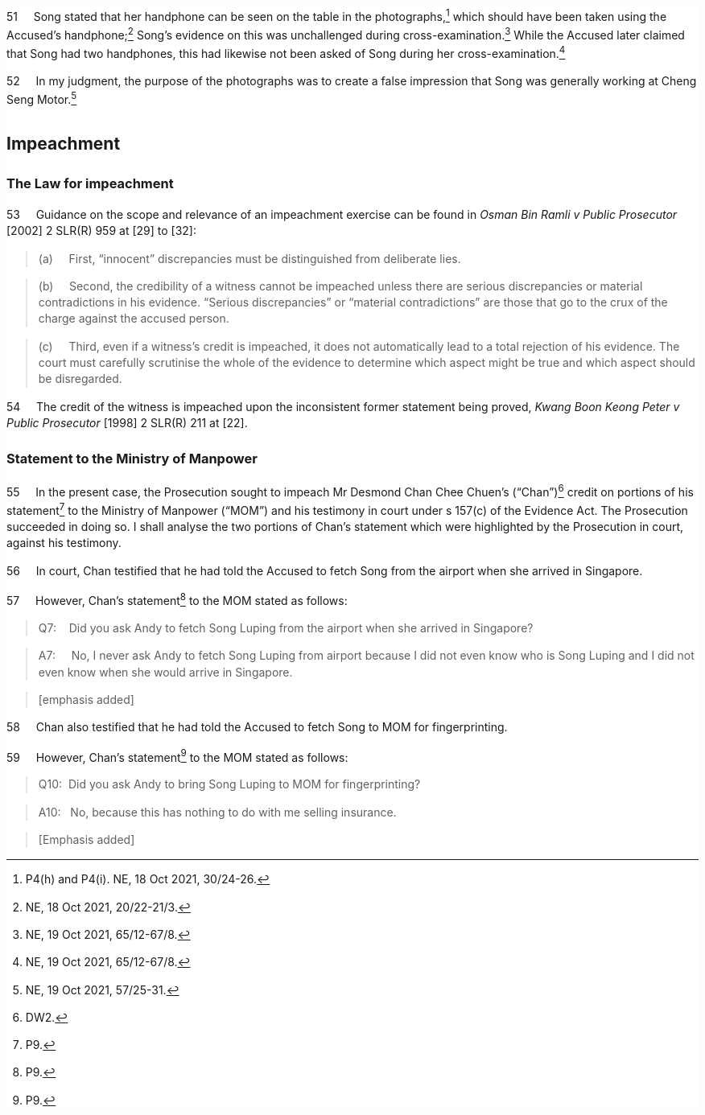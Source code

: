 51     Song stated that her handphone can be seen on the table in the photographs,[^80] which should have been taken using the Accused’s handphone;[^81] Song’s evidence on this was unchallenged during cross-examination.[^82] While the Accused later claimed that Song had two handphones, this had likewise not been asked of Song during her cross-examination.[^83]

52     In my judgment, the purpose of the photographs was to create a false impression that Song was generally working at Cheng Seng Motor.[^84]

## Impeachment

### The Law for impeachment

53     Guidance on the scope and relevance of an impeachment exercise can be found in _Osman Bin Ramli v Public Prosecutor_ <span class="citation">\[2002\] 2 SLR(R) 959</span> at \[29\] to \[32\]:

> (a)     First, “innocent” discrepancies must be distinguished from deliberate lies.

> (b)     Second, the credibility of a witness cannot be impeached unless there are serious discrepancies or material contradictions in his evidence. “Serious discrepancies” or “material contradictions” are those that go to the crux of the charge against the accused person.

> (c)     Third, even if a witness’s credit is impeached, it does not automatically lead to a total rejection of his evidence. The court must carefully scrutinise the whole of the evidence to determine which aspect might be true and which aspect should be disregarded.

54     The credit of the witness is impeached upon the inconsistent former statement being proved, _Kwang Boon Keong Peter v Public Prosecutor_ <span class="citation">\[1998\] 2 SLR(R) 211</span> at \[22\].

### Statement to the Ministry of Manpower

55     In the present case, the Prosecution sought to impeach Mr Desmond Chan Chee Chuen’s (“Chan”)[^85] credit on portions of his statement[^86] to the Ministry of Manpower (“MOM”) and his testimony in court under s 157(c) of the Evidence Act. The Prosecution succeeded in doing so. I shall analyse the two portions of Chan’s statement which were highlighted by the Prosecution in court, against his testimony.

56     In court, Chan testified that he had told the Accused to fetch Song from the airport when she arrived in Singapore.

57     However, Chan’s statement[^87] to the MOM stated as follows:

> Q7:    Did you ask Andy to fetch Song Luping from the airport when she arrived in Singapore?

> A7:     No, I never ask Andy to fetch Song Luping from airport because I did not even know who is Song Luping and I did not even know when she would arrive in Singapore.

> \[emphasis added\]

58     Chan also testified that he had told the Accused to fetch Song to MOM for fingerprinting.

59     However, Chan’s statement[^88] to the MOM stated as follows:

> Q10:  Did you ask Andy to bring Song Luping to MOM for fingerprinting?

> A10:   No, because this has nothing to do with me selling insurance.

> \[Emphasis added\]


[^1]: MAC-900323-2021.
[^2]: MAC-900324-2021.
[^3]: MAC-900325-2021.
[^4]: NE, 19 Oct 2021, 1/27-4/7, 58/29-62/8.
[^5]: PW1.
[^6]: PW2.
[^7]: The circumstances surrounding the introduction of Song are factual issues to be determined at trial.
[^8]: ASOF at \[2\].
[^9]: ASOF at \[3\].
[^10]: ASOF at \[4\].
[^11]: ASOF at \[5\].
[^12]: ASOF at \[6\].
[^13]: ASOF at \[7\].
[^14]: ASOF at \[8\].
[^15]: ASOF at \[9\].
[^16]: ASOF at \[10\].
[^17]: ASOF at \[11\].
[^18]: NE, 18 Oct 2021, 47/3-16, 48/24-50/9.
[^19]: NE, 19 Oct 2021, 9/10-10/10, 16/28-30, 42/4-45/2, 63/1-64/27, 67/19-69/6, 69/28-70/6. For completeness, see P2 at page 5.
[^20]: NE, 19 Oct 2021, 47/16-20.
[^21]: NE, 18 Oct 2021, 27/13-16.
[^22]: ASOF at \[7\].
[^23]: NE, 18 Oct 2021, 10/26-30, 16/1-13, 27/17-28/6.
[^24]: NE, 18 Oct 2021, 27/17-27.
[^25]: NE, 18 Oct 2021, 28/1-6, 31/23-27.
[^26]: Exchange rate at D5 and D6.
[^27]: NE, 19 Oct 2021, 7/20-8/20, 13/21-14/18.
[^28]: NE, 19 Oct 2021, 47/29-50/16, 64/28-65/6, 72/7-23.
[^29]: NE, 19 Oct 2021, 65/7-11.
[^30]: ASOF at \[7\].
[^31]: NE, 19 Oct 2021, 52/10-53/14.
[^32]: NE, 19 Oct 2021, 40/10-31.
[^33]: NE, 19 Oct 2021, 7/1-19.
[^34]: NE, 19 Oct 2021, 7/20-8/20, 13/21-14/18.
[^35]: NE, 18 Oct 2021, 15/3-32, 16/1-32. NE, 19 Oct 2021, 62/23-32.
[^36]: NE, 18 Oct 2021, 31/30-32/6.
[^37]: NE, 19 Oct 2021, 7/20-8/20, 17/7-19/3, 71/8-72/6.
[^38]: NE, 18 Oct 2021, 13/29-14/21, 28/7-29/8.
[^39]: P2 at page 1.
[^40]: NE, 18 Oct 2021, 14/10-21.
[^41]: NE, 18 Oct 2021, 14/14-18.
[^42]: NE, 19 Oct 2021, 15/20-32, 41/7-13.
[^43]: ASOF at \[6\].
[^44]: ASOF at \[6\].
[^45]: NE, 19 Oct 2021, 9/10-10/10, 42/4-45/2, 63/1-64/27, 67/19-69/6, 69/28-70/6.
[^46]: NE, 18 Oct 2021, 37/3-19.
[^47]: NE, 18 Oct 2021, 11/1-12/13.
[^48]: NE, 18 Oct 2021, 11/1-12/13.
[^49]: NE, 18 Oct 2021, 11/1-12/13.
[^50]: NE, 18 Oct 2021, 11/1-12/13, 38/11-15.
[^51]: NE, 18 Oct 2021, 14/22-30.
[^52]: NE, 18 Oct 2021, 12/15-13/2, 14/22-28.
[^53]: NE, 18 Oct 2021, 12/30-13/2.
[^54]: NE, 19 Oct 2021, 25/10-26/10, 70/11-22.
[^55]: NE, 19 Oct 2021, 26/30-28/30.
[^56]: NE, 19 Oct 2021, 32/1-33/27.
[^57]: ASOF at \[6\].
[^58]: NE, 18 Oct 2021, 15/20-22, 29/16-22.
[^59]: NE, 18 Oct 2021, 17/3-10.
[^60]: ASOF at \[6\]. NE, 18 Oct 2021, 17/1-31.
[^61]: ASOF at \[6\].
[^62]: NE, 18 Oct 2021, 17/32-18/13.
[^63]: NE, 18 Oct 2021, 18/14-19/11.
[^64]: P4(h) and P4(i).
[^65]: NE, 18 Oct 2021, 47/3-16, 48/24-50/9.
[^66]: NE, 19 Oct 2021, 51/4-12
[^67]: NE, 18 Oct 2021, 50/30-51/3.
[^68]: NE, 18 Oct 2021, 47/27-48/23.
[^69]: NE, 18 Oct 2021, 48/24-50/9, 50/20-29, 52/15-53/8.
[^70]: P2 at Tab 7.
[^71]: NE, 18 Oct 2021, 51/10-52/14.
[^72]: NE, 18 Oct 2021, 53/9-25.
[^73]: NE, 18 Oct 2021, 53/18-20.
[^74]: P4(h) and P4(i).
[^75]: ASOF at \[8\].
[^76]: NE, 19 Oct 2021, 10/17-28, 54/13-55/10, 56/18-23, 57/5-31, 69/22-27.
[^77]: NE, 18 Oct 2021, 30/11-32.
[^78]: NE, 18 Oct 2021, 19/12-17, 20/22-21/3.
[^79]: NE, 18 Oct 2021, 19/12-17, 20/22-21/3.
[^80]: P4(h) and P4(i). NE, 18 Oct 2021, 30/24-26.
[^81]: NE, 18 Oct 2021, 20/22-21/3.
[^82]: NE, 19 Oct 2021, 65/12-67/8.
[^83]: NE, 19 Oct 2021, 65/12-67/8.
[^84]: NE, 19 Oct 2021, 57/25-31.
[^85]: DW2.
[^86]: P9.
[^87]: P9.
[^88]: P9.
[^89]: P9 at A7 and A10.
[^90]: P9 at A7.
[^91]: P9 at A10.
[^92]: NE, 18 Oct 2021, 9/26-28.
[^93]: NE, 18 Oct 2021, 16/28-30.
[^94]: NE, 18 Oct 2021, 67/19-22.
[^95]: NE, 18 Oct 2021, 69/28-32.
[^96]: P9 at A4 and A6.
[^97]: Prosecution’s Skeletal Sentencing Submissions at \[2\] and \[20\].
[^98]: Prosecution’s Skeletal Sentencing Submissions at \[10\]-\[11\].
[^99]: Prosecution’s Skeletal Sentencing Submissions at \[7\]-\[9\].
[^100]: Prosecution’s Skeletal Sentencing Submissions at \[10\]-\[11\].
[^101]: Prosecution’s Skeletal Sentencing Submissions at \[3\], \[12\]-\[19\] and \[21\].
[^102]: Defence’s Sentencing Submissions at \[10\].
[^103]: Defence’s Sentencing Submissions at \[8\].
[^104]: Prosecution’s Skeletal Sentencing Submissions at \[4\]-\[6\].
[^105]: Defence’s Sentencing Submissions at \[4\]-\[7\].
[^106]: Prosecution’s Skeletal Sentencing Submissions at \[17\]. ASOF at \[11\].
[^107]: P8.
[^108]: NE, 19 Oct 2021, 65/7-11.
[^109]: $3,000 had already been disgorged from Chia: ASOF at \[11\].
[^110]: $800 that had been paid to Chan (exhibit P8).